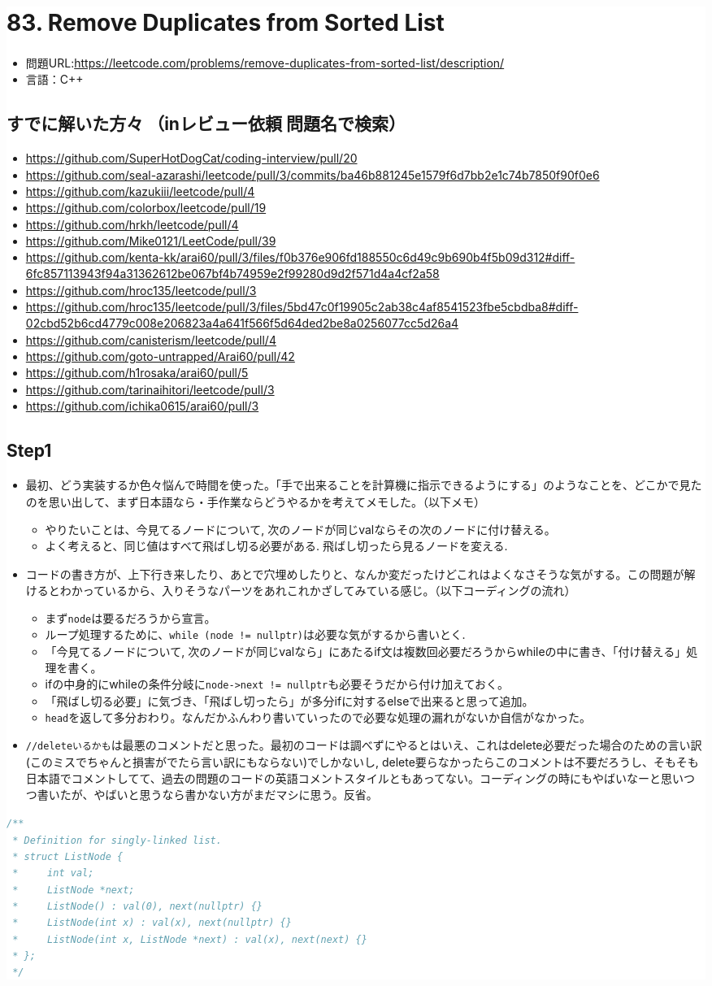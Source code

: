 # 83. Remove Duplicates from Sorted List
- 問題URL:https://leetcode.com/problems/remove-duplicates-from-sorted-list/description/
- 言語：C++


## すでに解いた方々 （inレビュー依頼 問題名で検索）
- https://github.com/SuperHotDogCat/coding-interview/pull/20
- https://github.com/seal-azarashi/leetcode/pull/3/commits/ba46b881245e1579f6d7bb2e1c74b7850f90f0e6
- https://github.com/kazukiii/leetcode/pull/4
- https://github.com/colorbox/leetcode/pull/19
- https://github.com/hrkh/leetcode/pull/4
- https://github.com/Mike0121/LeetCode/pull/39
- https://github.com/kenta-kk/arai60/pull/3/files/f0b376e906fd188550c6d49c9b690b4f5b09d312#diff-6fc857113943f94a31362612be067bf4b74959e2f99280d9d2f571d4a4cf2a58
- https://github.com/hroc135/leetcode/pull/3
- https://github.com/hroc135/leetcode/pull/3/files/5bd47c0f19905c2ab38c4af8541523fbe5cbdba8#diff-02cbd52b6cd4779c008e206823a4a641f566f5d64ded2be8a0256077cc5d26a4
- https://github.com/canisterism/leetcode/pull/4
- https://github.com/goto-untrapped/Arai60/pull/42
- https://github.com/h1rosaka/arai60/pull/5
- https://github.com/tarinaihitori/leetcode/pull/3
- https://github.com/ichika0615/arai60/pull/3


## Step1
- 最初、どう実装するか色々悩んで時間を使った。「手で出来ることを計算機に指示できるようにする」のようなことを、どこかで見たのを思い出して、まず日本語なら・手作業ならどうやるかを考えてメモした。（以下メモ）
  - やりたいことは、今見てるノードについて, 次のノードが同じvalならその次のノードに付け替える。
  - よく考えると、同じ値はすべて飛ばし切る必要がある. 飛ばし切ったら見るノードを変える.

- コードの書き方が、上下行き来したり、あとで穴埋めしたりと、なんか変だったけどこれはよくなさそうな気がする。この問題が解けるとわかっているから、入りそうなパーツをあれこれかざしてみている感じ。（以下コーディングの流れ）
  - まず`node`は要るだろうから宣言。
  - ループ処理するために、`while (node != nullptr)`は必要な気がするから書いとく.
  - 「今見てるノードについて, 次のノードが同じvalなら」にあたるif文は複数回必要だろうからwhileの中に書き、「付け替える」処理を書く。
  - ifの中身的にwhileの条件分岐に`node->next != nullptr`も必要そうだから付け加えておく。
  - 「飛ばし切る必要」に気づき、「飛ばし切ったら」が多分ifに対するelseで出来ると思って追加。
  - `head`を返して多分おわり。なんだかふんわり書いていったので必要な処理の漏れがないか自信がなかった。

- `//deleteいるかも`は最悪のコメントだと思った。最初のコードは調べずにやるとはいえ、これはdelete必要だった場合のための言い訳(このミスでちゃんと損害がでたら言い訳にもならない)でしかないし, delete要らなかったらこのコメントは不要だろうし、そもそも日本語でコメントしてて、過去の問題のコードの英語コメントスタイルともあってない。コーディングの時にもやばいなーと思いつつ書いたが、やばいと思うなら書かない方がまだマシに思う。反省。

```C++
/**
 * Definition for singly-linked list.
 * struct ListNode {
 *     int val;
 *     ListNode *next;
 *     ListNode() : val(0), next(nullptr) {}
 *     ListNode(int x) : val(x), next(nullptr) {}
 *     ListNode(int x, ListNode *next) : val(x), next(next) {}
 * };
 */

 ```
